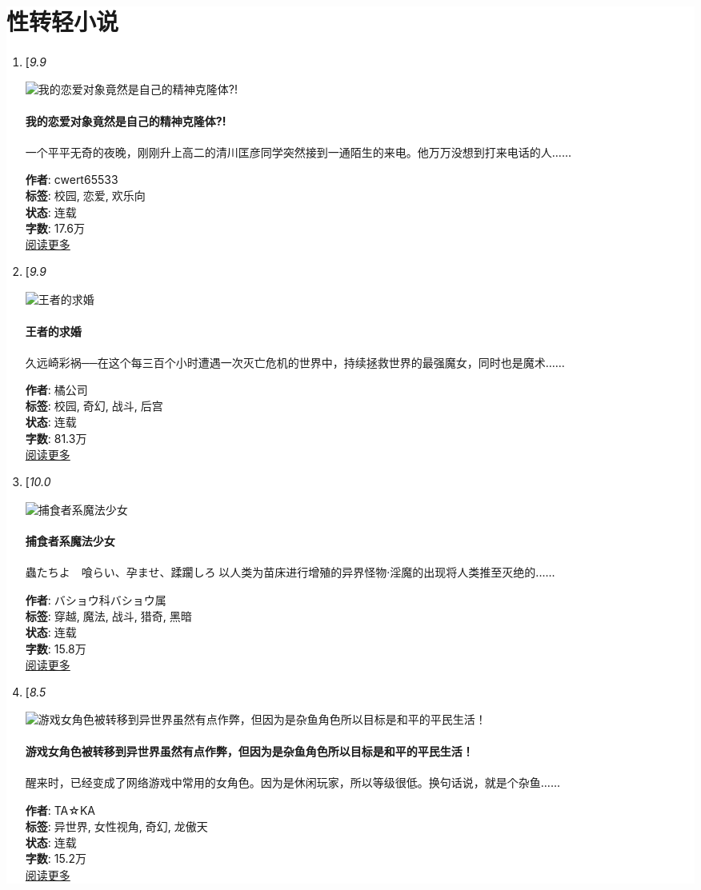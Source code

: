 # 性转轻小说

1.  [_9.9_
    
    ![我的恋爱对象竟然是自己的精神克隆体?!](https://www.bilinovel.com/files/article/image/4/4181/4181s.jpg?1736354656)
    
    #### 我的恋爱对象竟然是自己的精神克隆体?!
    
    一个平平无奇的夜晚，刚刚升上高二的清川匡彦同学突然接到一通陌生的来电。他万万没想到打来电话的人......
    
    **作者**: cwert65533  
    **标签**: 校园, 恋爱, 欢乐向  
    **状态**: 连载  
    **字数**: 17.6万  
    [阅读更多](https://www.bilinovel.com/novel/4181.html)

2.  [_9.9_
    
    ![王者的求婚](https://www.bilinovel.com/files/article/image/3/3070/3070s.jpg?1726506657)
    
    #### 王者的求婚
    
    久远崎彩祸──在这个每三百个小时遭遇一次灭亡危机的世界中，持续拯救世界的最强魔女，同时也是魔术......
    
    **作者**: 橘公司  
    **标签**: 校园, 奇幻, 战斗, 后宫  
    **状态**: 连载  
    **字数**: 81.3万  
    [阅读更多](https://www.bilinovel.com/novel/3070.html)

3.  [_10.0_
    
    ![捕食者系魔法少女](https://www.bilinovel.com/files/article/image/4/4220/4220s.jpg?1736787888)
    
    #### 捕食者系魔法少女
    
    蟲たちよ　喰らい、孕ませ、蹂躙しろ 以人类为苗床进行增殖的异界怪物·淫魔的出现将人类推至灭绝的......
    
    **作者**: バショウ科バショウ属  
    **标签**: 穿越, 魔法, 战斗, 猎奇, 黑暗  
    **状态**: 连载  
    **字数**: 15.8万  
    [阅读更多](https://www.bilinovel.com/novel/4220.html)

4.  [_8.5_
    
    ![游戏女角色被转移到异世界虽然有点作弊，但因为是杂鱼角色所以目标是和平的平民生活！](https://www.bilinovel.com/files/article/image/4/4405/4405s.jpg?1737883710)
    
    #### 游戏女角色被转移到异世界虽然有点作弊，但因为是杂鱼角色所以目标是和平的平民生活！
    
    醒来时，已经变成了网络游戏中常用的女角色。因为是休闲玩家，所以等级很低。换句话说，就是个杂鱼......
    
    **作者**: TA☆KA  
    **标签**: 异世界, 女性视角, 奇幻, 龙傲天  
    **状态**: 连载  
    **字数**: 15.2万  
    [阅读更多](https://www.bilinovel.com/novel/4405.html)
